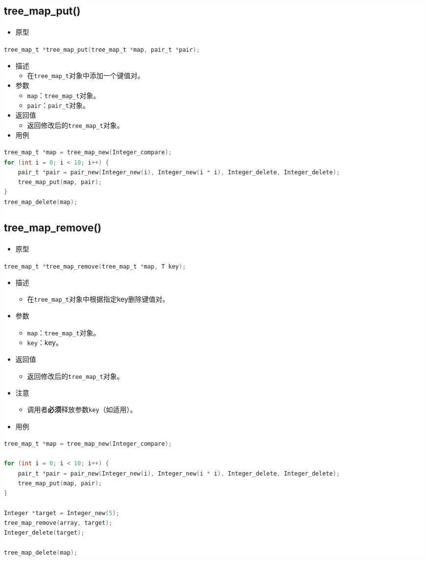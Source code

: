 

## tree_map_put()

- 原型

```c
tree_map_t *tree_map_put(tree_map_t *map, pair_t *pair);
```

- 描述
    - 在`tree_map_t`对象中添加一个键值对。
- 参数
    - `map`：`tree_map_t`对象。
    - `pair`：`pair_t`对象。
- 返回值
    - 返回修改后的`tree_map_t`对象。
- 用例

```c
tree_map_t *map = tree_map_new(Integer_compare);
for (int i = 0; i < 10; i++) {
    pair_t *pair = pair_new(Integer_new(i), Integer_new(i * i), Integer_delete, Integer_delete);
    tree_map_put(map, pair);
}
tree_map_delete(map);
```



## tree_map_remove()

- 原型

```c
tree_map_t *tree_map_remove(tree_map_t *map, T key);
```

- 描述
    - 在`tree_map_t`对象中根据指定key删除键值对。
- 参数
    - `map`：`tree_map_t`对象。
    - `key`：key。
- 返回值
    - 返回修改后的`tree_map_t`对象。
- 注意
    - 调用者**必须**释放参数`key`（如适用）。

- 用例

```c
tree_map_t *map = tree_map_new(Integer_compare);

for (int i = 0; i < 10; i++) {
    pair_t *pair = pair_new(Integer_new(i), Integer_new(i * i), Integer_delete, Integer_delete);
    tree_map_put(map, pair);
}

Integer *target = Integer_new(5);
tree_map_remove(array, target);
Integer_delete(target);

tree_map_delete(map);
```
